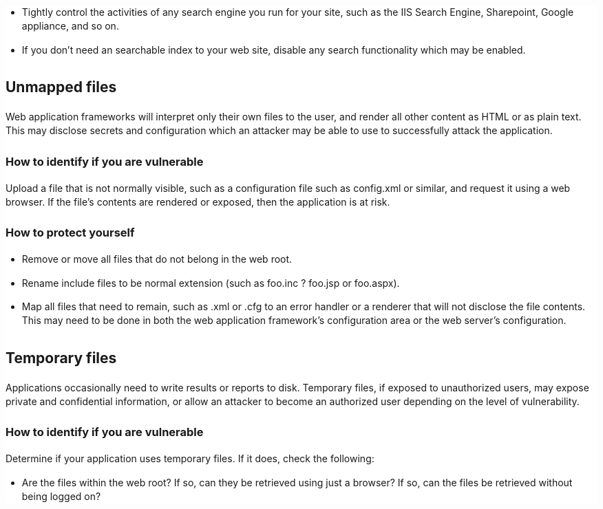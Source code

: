 
  - Tightly control the activities of any search engine you run for your
    site, such as the IIS Search Engine, Sharepoint, Google appliance,
    and so on.



  - If you don’t need an searchable index to your web site, disable any
    search functionality which may be enabled.

## Unmapped files

Web application frameworks will interpret only their own files to the
user, and render all other content as HTML or as plain text. This may
disclose secrets and configuration which an attacker may be able to use
to successfully attack the application.

### How to identify if you are vulnerable

Upload a file that is not normally visible, such as a configuration file
such as config.xml or similar, and request it using a web browser. If
the file’s contents are rendered or exposed, then the application is at
risk.

### How to protect yourself

  - Remove or move all files that do not belong in the web root.



  - Rename include files to be normal extension (such as foo.inc ?
    foo.jsp or foo.aspx).



  - Map all files that need to remain, such as .xml or .cfg to an error
    handler or a renderer that will not disclose the file contents. This
    may need to be done in both the web application framework’s
    configuration area or the web server’s configuration.

## Temporary files

Applications occasionally need to write results or reports to disk.
Temporary files, if exposed to unauthorized users, may expose private
and confidential information, or allow an attacker to become an
authorized user depending on the level of vulnerability.

### How to identify if you are vulnerable

Determine if your application uses temporary files. If it does, check
the following:

  - Are the files within the web root? If so, can they be retrieved
    using just a browser? If so, can the files be retrieved without
    being logged on?

